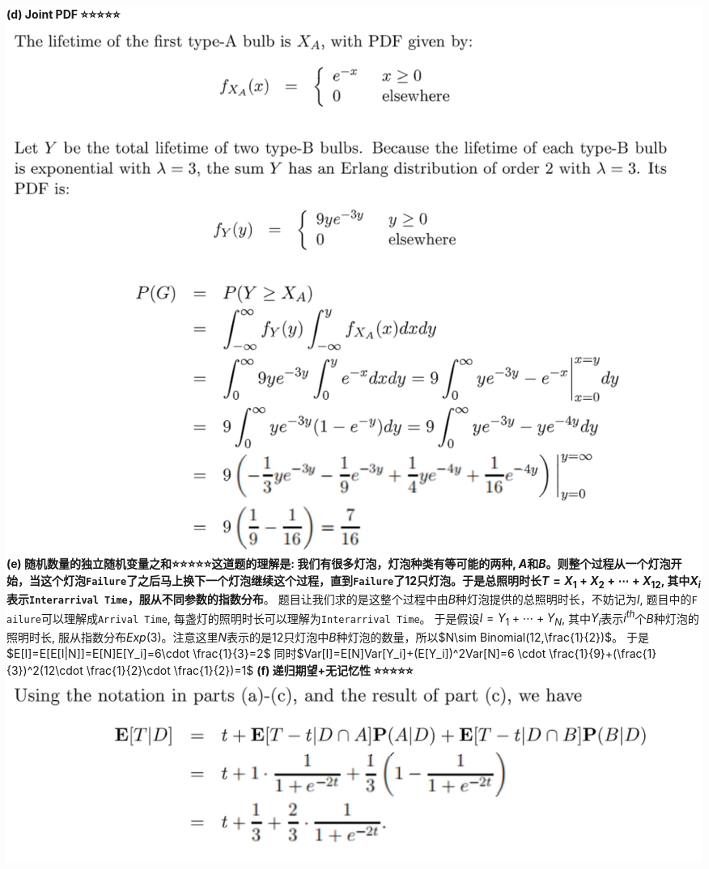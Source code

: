 **(d) Joint PDF ⭐⭐⭐⭐⭐**![image.png](./___高阶知识点和练习.assets/20231101_1704413891.png)![image.png](./___高阶知识点和练习.assets/20231101_1704428552.png)
**(e) 随机数量的独立随机变量之和⭐⭐⭐⭐⭐**这道题的理解是: 我们有很多灯泡，灯泡种类有等可能的两种, $A$和$B$。则整个过程从一个灯泡开始，当这个灯泡`Failure`了之后马上换下一个灯泡继续这个过程，直到`Failure`了$12$只灯泡。于是总照明时长$T=X_1+X_2+\cdots+X_{12}$, 其中$X_i$表示`Interarrival Time`，服从**不同参数的指数分布**。
题目让我们求的是这整个过程中由$B$种灯泡提供的总照明时长，不妨记为$I$, 题目中的`Failure`可以理解成`Arrival Time`, 每盏灯的照明时长可以理解为`Interarrival Time`。
于是假设$I=Y_1+\cdots+Y_N$, 其中$Y_i$表示$i^{th}$个$B$种灯泡的照明时长, 服从指数分布$Exp(3)$。注意这里$N$表示的是$12$只灯泡中$B$种灯泡的数量，所以$N\sim Binomial(12,\frac{1}{2})$。
于是$E[I]=E[E[I|N]]=E[N]E[Y_i]=6\cdot \frac{1}{3}=2$
同时$Var[I]=E[N]Var[Y_i]+(E[Y_i])^2Var[N]=6 \cdot \frac{1}{9}+(\frac{1}{3})^2(12\cdot \frac{1}{2}\cdot \frac{1}{2})=1$
**(f) 递归期望+无记忆性 ⭐⭐⭐⭐⭐**![image.png](./___高阶知识点和练习.assets/20231101_1704431277.png)
